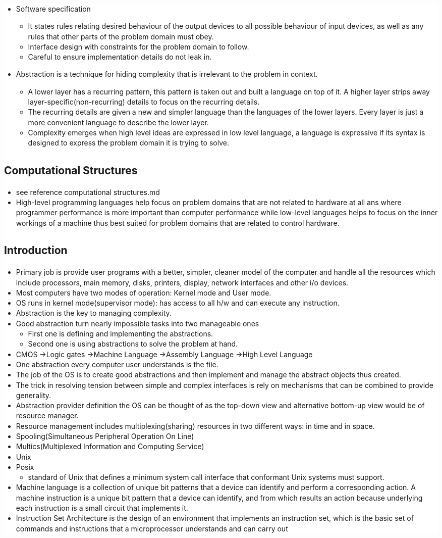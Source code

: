   - Software specification
    - It states rules relating desired behaviour of the output devices to all possible behaviour of input devices, as well as any rules that other parts of the problem domain must obey.
    - Interface design with constraints for the problem domain to follow.
    - Careful to ensure implementation details do not leak in.

- Abstraction is a technique for hiding complexity that is irrelevant to the problem in context.
  - A lower layer has a recurring pattern, this pattern is taken out and built a language on top of it. A higher layer strips away layer-specific(non-recurring) details to focus on the recurring details.
  - The recurring details are given a new and simpler language than the languages of the lower layers. Every layer is just a more convenient language to describe the lower layer.
  - Complexity emerges when high level ideas are expressed in low level language, a language is expressive if its syntax is designed to express the problem domain it is trying to solve.

## Computational Structures

- see reference computational structures.md
- High-level programming languages help focus on problem domains that are not related to hardware at all ans where programmer performance is more important than computer performance while
  low-level languages helps to focus on the inner workings of a machine thus best suited for problem domains that are related to control hardware.

## Introduction

- Primary job is provide user programs with a better, simpler, cleaner model of the computer and handle all the resources which include processors, main memory, disks, printers, display, network interfaces and other i/o devices.
- Most computers have two modes of operation: Kernel mode and User mode.
- OS runs in kernel mode(supervisor mode): has access to all h/w and can execute any instruction.
- Abstraction is the key to managing complexity.
- Good abstraction turn nearly impossible tasks into two manageable ones
    - First one is defining and implementing the abstractions.
    - Second one is using abstractions to solve the problem at hand.
- CMOS ->Logic gates ->Machine Language ->Assembly Language ->High Level Language
- One abstraction every computer user understands is the file.
- The job of the OS is to create good abstractions and then implement and manage the abstract objects thus created.
- The trick in resolving tension between simple and complex interfaces is rely on mechanisms that can be combined to provide generality.
- Abstraction provider definition the OS can be thought of as the top-down view and alternative bottom-up view would be of resource manager.
- Resource management includes multiplexing(sharing) resources in two different ways: in time and in space.
- Spooling(Simultaneous Peripheral Operation On Line)
- Multics(Multiplexed Information and Computing Service)
- Unix
- Posix 
  - standard of Unix that defines a minimum system call interface that conformant Unix systems must support.
- Machine language is a collection of unique bit patterns that a device can identify and perform a corresponding action. A machine instruction is a unique bit pattern that a device 
  can identify, and from which results an action because underlying each instruction is a small circuit that implements it.
- Instruction Set Architecture is the design of an environment that implements an instruction set, which is the basic set of commands and instructions that a microprocessor understands and can carry out
